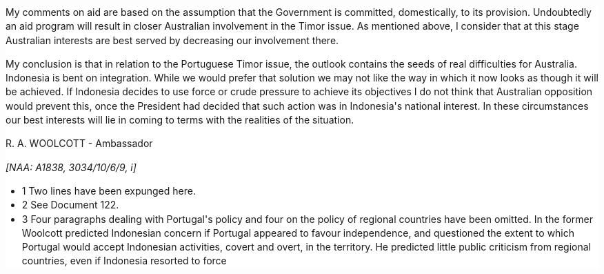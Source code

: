 My comments on aid are based on the assumption that the Government is committed, domestically, to its provision. Undoubtedly an aid program will result in closer Australian involvement in the Timor issue. As mentioned above, I consider that at this stage Australian interests are best served by decreasing our involvement there.

My conclusion is that in relation to the Portuguese Timor issue, the outlook contains the seeds of real difficulties for Australia. Indonesia is bent on integration. While we would prefer that solution we may not like the way in which it now looks as though it will be achieved. If Indonesia decides to use force or crude pressure to achieve its objectives I do not think that Australian opposition would prevent this, once the President had decided that such action was in Indonesia's national interest. In these circumstances our best interests will lie in coming to terms with the realities of the situation.

R. A. WOOLCOTT - Ambassador

_[NAA: A1838, 3034/10/6/9, i]_

  * 1 Two lines have been expunged here.
  * 2 See Document 122.
  * 3 Four paragraphs dealing with Portugal's policy and four on the policy of regional countries have been omitted. In the former Woolcott predicted Indonesian concern if Portugal appeared to favour independence, and questioned the extent to which Portugal would accept Indonesian activities, covert and overt, in the territory. He predicted little public criticism from regional countries, even if Indonesia resorted to force


